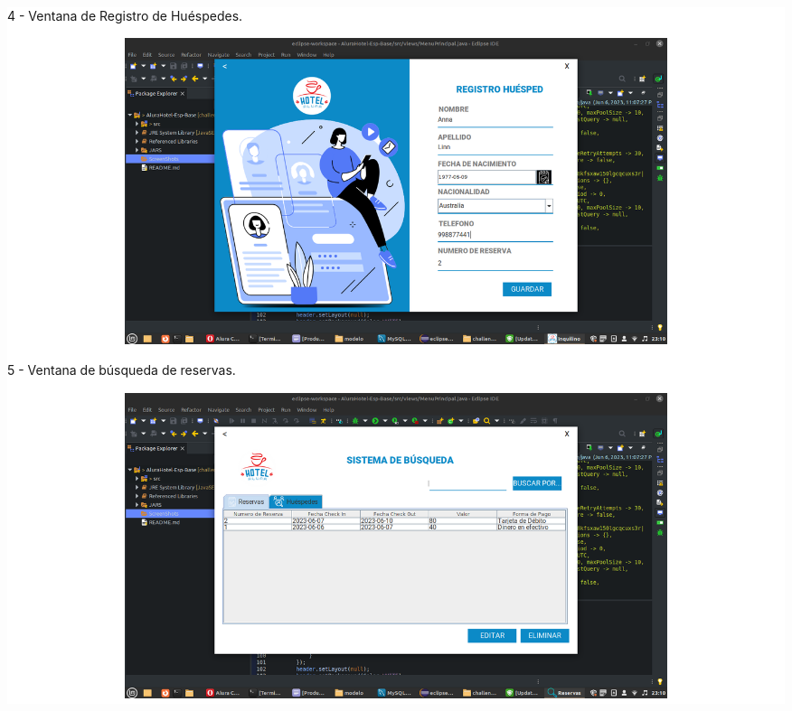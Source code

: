 4 - Ventana de Registro de Huéspedes.

<p align="center" >
     <img width="600" heigth="600" src="./ScreenShots/4.png">
</p>

5 - Ventana de búsqueda de reservas.

<p align="center" >
     <img width="600" heigth="600" src="./ScreenShots/5.png">
</p>

